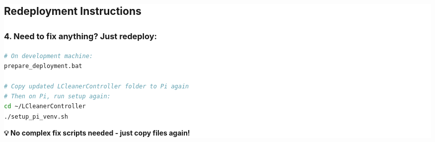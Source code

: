 
## Redeployment Instructions

### 4. Need to fix anything? Just redeploy:
```bash
# On development machine:
prepare_deployment.bat

# Copy updated LCleanerController folder to Pi again
# Then on Pi, run setup again:
cd ~/LCleanerController
./setup_pi_venv.sh
```

**💡 No complex fix scripts needed - just copy files again!**
